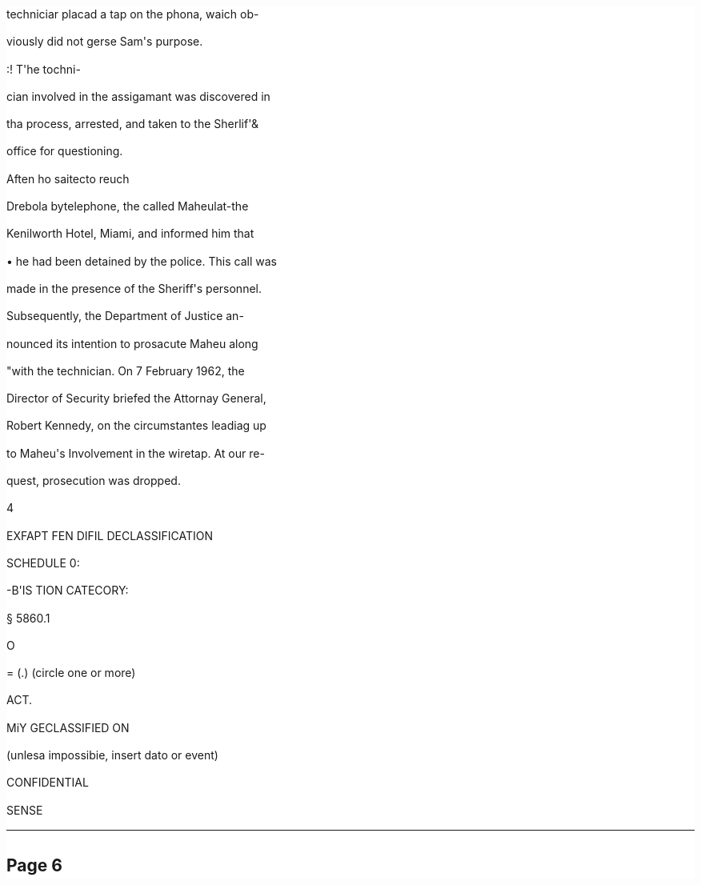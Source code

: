 techniciar placad a tap on the phona, waich ob-

viously did not gerse Sam's purpose.

:! T'he tochni-

cian involved in the assigamant was discovered in

tha process, arrested, and taken to the Sherlif'&

office for questioning.

Aften ho saitecto reuch

Drebola bytelephone, the called Maheulat-the

Kenilworth Hotel, Miami, and informed him that

• he had been detained by the police. This call was

made in the presence of the Sheriff's personnel.

Subsequently, the Department of Justice an-

nounced its intention to prosacute Maheu along

"with the technician. On 7 February 1962, the

Director of Security briefed the Attornay General,

Robert Kennedy, on the circumstantes leadiag up

to Maheu's Involvement in the wiretap. At our re-

quest, prosecution was dropped.

4

EXFAPT FEN DIFIL DECLASSIFICATION

SCHEDULE 0:

-B'IS TION CATECORY:

§ 5860.1

O

= (.) (circle one or more)

ACT.

MiY GECLASSIFIED ON

(unlesa impossibie, insert dato or event)

CONFIDENTIAL

SENSE

---

## Page 6
